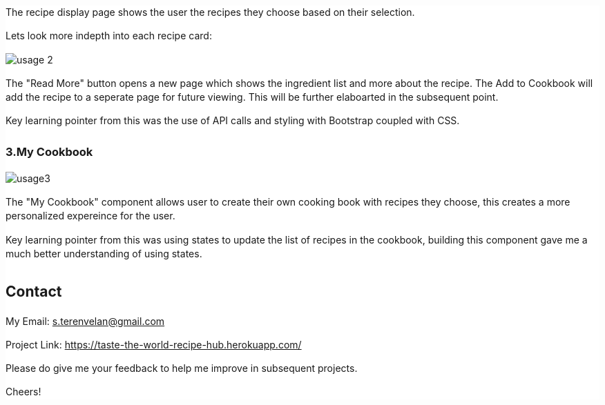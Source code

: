 The recipe display page shows the user the recipes they choose based on their selection.

Lets look more indepth into each recipe card:

<img width="378" alt="usage 2" src="https://user-images.githubusercontent.com/63656708/98432608-e6bd2380-20fa-11eb-92ea-814f9eecf996.png">

The "Read More" button opens a new page which shows the ingredient list and more about the recipe.
The Add to Cookbook will add the recipe to a seperate page for future viewing. This will be further elaboarted in the subsequent point.

Key learning pointer from this was the use of API calls and styling with Bootstrap coupled with CSS.

### 3.My Cookbook

<img width="1777" alt="usage3" src="https://user-images.githubusercontent.com/63656708/98432649-3bf93500-20fb-11eb-93eb-42053c1ffbe0.png">

The "My Cookbook" component allows user to create their own cooking book with recipes they choose, this creates a more personalized expereince for the user.

Key learning pointer from this was using states to update the list of recipes in the cookbook, building this component gave me a much better understanding of using states.


## Contact

My Email: s.terenvelan@gmail.com

Project Link: https://taste-the-world-recipe-hub.herokuapp.com/

Please do give me your feedback to help me improve in subsequent projects.

Cheers!
